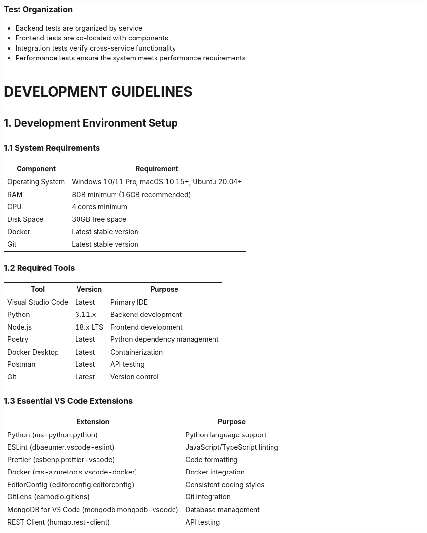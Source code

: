 ### Test Organization

- Backend tests are organized by service
- Frontend tests are co-located with components
- Integration tests verify cross-service functionality
- Performance tests ensure the system meets performance requirements

# DEVELOPMENT GUIDELINES

## 1. Development Environment Setup

### 1.1 System Requirements

| Component | Requirement |
|-----------|-------------|
| Operating System | Windows 10/11 Pro, macOS 10.15+, Ubuntu 20.04+ |
| RAM | 8GB minimum (16GB recommended) |
| CPU | 4 cores minimum |
| Disk Space | 30GB free space |
| Docker | Latest stable version |
| Git | Latest stable version |

### 1.2 Required Tools

| Tool | Version | Purpose |
|------|---------|---------|
| Visual Studio Code | Latest | Primary IDE |
| Python | 3.11.x | Backend development |
| Node.js | 18.x LTS | Frontend development |
| Poetry | Latest | Python dependency management |
| Docker Desktop | Latest | Containerization |
| Postman | Latest | API testing |
| Git | Latest | Version control |

### 1.3 Essential VS Code Extensions

| Extension | Purpose |
|-----------|---------|
| Python (ms-python.python) | Python language support |
| ESLint (dbaeumer.vscode-eslint) | JavaScript/TypeScript linting |
| Prettier (esbenp.prettier-vscode) | Code formatting |
| Docker (ms-azuretools.vscode-docker) | Docker integration |
| EditorConfig (editorconfig.editorconfig) | Consistent coding styles |
| GitLens (eamodio.gitlens) | Git integration |
| MongoDB for VS Code (mongodb.mongodb-vscode) | Database management |
| REST Client (humao.rest-client) | API testing |
